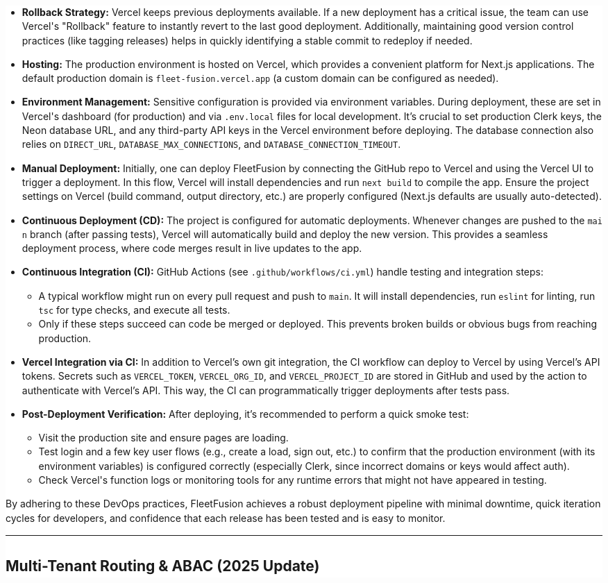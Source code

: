 - **Rollback Strategy:** Vercel keeps previous deployments available. If a new deployment has a
  critical issue, the team can use Vercel's "Rollback" feature to instantly revert to the last good
  deployment. Additionally, maintaining good version control practices (like tagging releases) helps
  in quickly identifying a stable commit to redeploy if needed.
-   **Hosting:** The production environment is hosted on Vercel, which provides a convenient platform
    for Next.js applications. The default production domain is `fleet-fusion.vercel.app` (a custom
    domain can be configured as needed).
-   **Environment Management:** Sensitive configuration is provided via environment variables. During
    deployment, these are set in Vercel's dashboard (for production) and via `.env.local` files for
    local development. It’s crucial to set production Clerk keys, the Neon database URL, and any
    third-party API keys in the Vercel environment before deploying. The
    database connection also relies on `DIRECT_URL`, `DATABASE_MAX_CONNECTIONS`,
    and `DATABASE_CONNECTION_TIMEOUT`.
-   **Manual Deployment:** Initially, one can deploy FleetFusion by connecting the GitHub repo to
    Vercel and using the Vercel UI to trigger a deployment. In this flow, Vercel will install
    dependencies and run `next build` to compile the app. Ensure the project settings on Vercel (build
    command, output directory, etc.) are properly configured (Next.js defaults are usually
    auto-detected).
-   **Continuous Deployment (CD):** The project is configured for automatic deployments. Whenever
    changes are pushed to the `main` branch (after passing tests), Vercel will automatically build and
    deploy the new version. This provides a seamless deployment process, where code merges result in
    live updates to the app.
-   **Continuous Integration (CI):** GitHub Actions (see `.github/workflows/ci.yml`) handle testing and integration steps:

    -   A typical workflow might run on every pull request and push to `main`. It will install
        dependencies, run `eslint` for linting, run `tsc` for type checks, and execute all tests.
    -   Only if these steps succeed can code be merged or deployed. This prevents broken builds or
        obvious bugs from reaching production.

-   **Vercel Integration via CI:** In addition to Vercel’s own git integration, the CI workflow can
    deploy to Vercel by using Vercel’s API tokens. Secrets such as `VERCEL_TOKEN`, `VERCEL_ORG_ID`,
    and `VERCEL_PROJECT_ID` are stored in GitHub and used by the action to authenticate with Vercel’s
    API. This way, the CI can programmatically trigger deployments after tests pass.
-   **Post-Deployment Verification:** After deploying, it’s recommended to perform a quick smoke test:

    -   Visit the production site and ensure pages are loading.
    -   Test login and a few key user flows (e.g., create a load, sign out, etc.) to confirm that the
        production environment (with its environment variables) is configured correctly (especially
        Clerk, since incorrect domains or keys would affect auth).
    -   Check Vercel's function logs or monitoring tools for any runtime errors that might not have
        appeared in testing.

By adhering to these DevOps practices, FleetFusion achieves a robust deployment pipeline with
minimal downtime, quick iteration cycles for developers, and confidence that each release has been
tested and is easy to monitor.

---

## Multi-Tenant Routing & ABAC (2025 Update)
